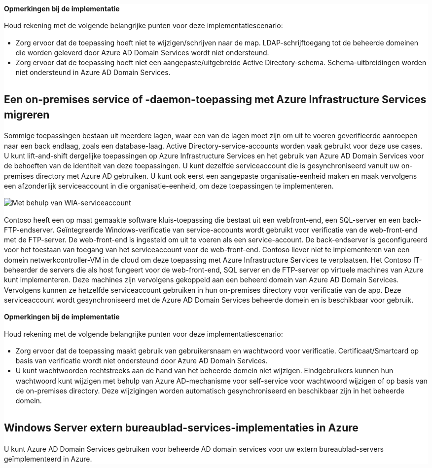 **Opmerkingen bij de implementatie**

Houd rekening met de volgende belangrijke punten voor deze implementatiescenario:

* Zorg ervoor dat de toepassing hoeft niet te wijzigen/schrijven naar de map. LDAP-schrijftoegang tot de beheerde domeinen die worden geleverd door Azure AD Domain Services wordt niet ondersteund.
* Zorg ervoor dat de toepassing hoeft niet een aangepaste/uitgebreide Active Directory-schema. Schema-uitbreidingen worden niet ondersteund in Azure AD Domain Services.

## <a name="migrate-an-on-premises-service-or-daemon-application-to-azure-infrastructure-services"></a>Een on-premises service of -daemon-toepassing met Azure Infrastructure Services migreren
Sommige toepassingen bestaan uit meerdere lagen, waar een van de lagen moet zijn om uit te voeren geverifieerde aanroepen naar een back endlaag, zoals een database-laag. Active Directory-service-accounts worden vaak gebruikt voor deze use cases. U kunt lift-and-shift dergelijke toepassingen op Azure Infrastructure Services en het gebruik van Azure AD Domain Services voor de behoeften van de identiteit van deze toepassingen. U kunt dezelfde serviceaccount die is gesynchroniseerd vanuit uw on-premises directory met Azure AD gebruiken. U kunt ook eerst een aangepaste organisatie-eenheid maken en maak vervolgens een afzonderlijk serviceaccount in die organisatie-eenheid, om deze toepassingen te implementeren.

![Met behulp van WIA-serviceaccount](./media/active-directory-domain-services-scenarios/wia-service-account.png)

Contoso heeft een op maat gemaakte software kluis-toepassing die bestaat uit een webfront-end, een SQL-server en een back-FTP-endserver. Geïntegreerde Windows-verificatie van service-accounts wordt gebruikt voor verificatie van de web-front-end met de FTP-server. De web-front-end is ingesteld om uit te voeren als een service-account. De back-endserver is geconfigureerd voor het toestaan van toegang van het serviceaccount voor de web-front-end. Contoso liever niet te implementeren van een domein netwerkcontroller-VM in de cloud om deze toepassing met Azure Infrastructure Services te verplaatsen. Het Contoso IT-beheerder de servers die als host fungeert voor de web-front-end, SQL server en de FTP-server op virtuele machines van Azure kunt implementeren. Deze machines zijn vervolgens gekoppeld aan een beheerd domein van Azure AD Domain Services. Vervolgens kunnen ze hetzelfde serviceaccount gebruiken in hun on-premises directory voor verificatie van de app. Deze serviceaccount wordt gesynchroniseerd met de Azure AD Domain Services beheerde domein en is beschikbaar voor gebruik.

**Opmerkingen bij de implementatie**

Houd rekening met de volgende belangrijke punten voor deze implementatiescenario:

* Zorg ervoor dat de toepassing maakt gebruik van gebruikersnaam en wachtwoord voor verificatie. Certificaat/Smartcard op basis van verificatie wordt niet ondersteund door Azure AD Domain Services.
* U kunt wachtwoorden rechtstreeks aan de hand van het beheerde domein niet wijzigen. Eindgebruikers kunnen hun wachtwoord kunt wijzigen met behulp van Azure AD-mechanisme voor self-service voor wachtwoord wijzigen of op basis van de on-premises directory. Deze wijzigingen worden automatisch gesynchroniseerd en beschikbaar zijn in het beheerde domein.

## <a name="windows-server-remote-desktop-services-deployments-in-azure"></a>Windows Server extern bureaublad-services-implementaties in Azure
U kunt Azure AD Domain Services gebruiken voor beheerde AD domain services voor uw extern bureaublad-servers geïmplementeerd in Azure.
